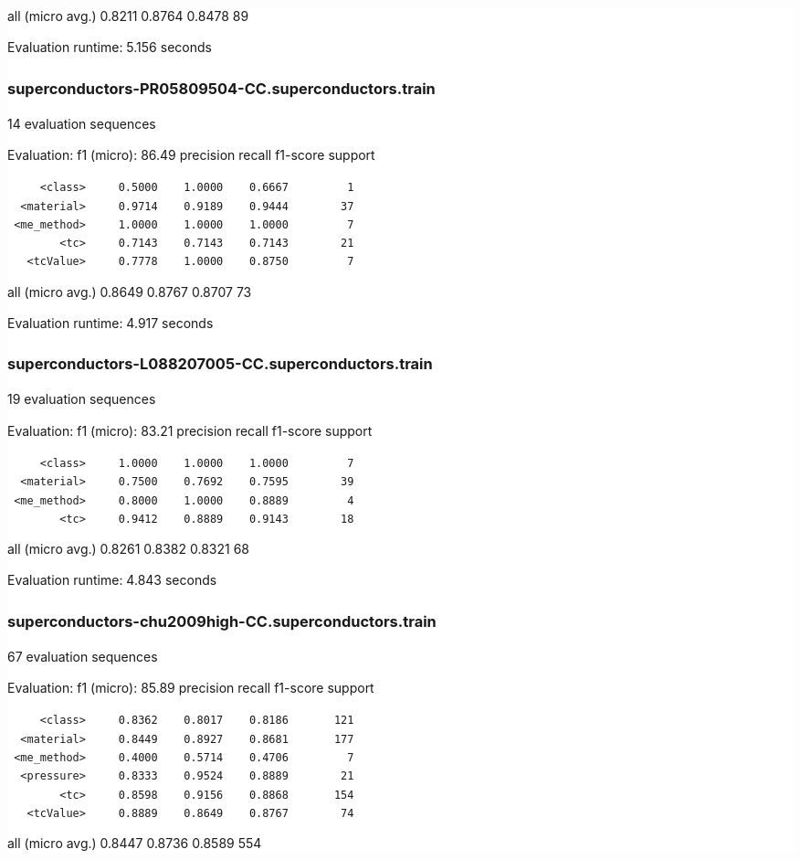 all (micro avg.)     0.8211    0.8764    0.8478        89

Evaluation runtime: 5.156 seconds 


### superconductors-PR05809504-CC.superconductors.train

14 evaluation sequences

Evaluation:
	f1 (micro): 86.49
                  precision    recall  f1-score   support

         <class>     0.5000    1.0000    0.6667         1
      <material>     0.9714    0.9189    0.9444        37
     <me_method>     1.0000    1.0000    1.0000         7
            <tc>     0.7143    0.7143    0.7143        21
       <tcValue>     0.7778    1.0000    0.8750         7

all (micro avg.)     0.8649    0.8767    0.8707        73

Evaluation runtime: 4.917 seconds 


### superconductors-L088207005-CC.superconductors.train

19 evaluation sequences

Evaluation:
	f1 (micro): 83.21
                  precision    recall  f1-score   support

         <class>     1.0000    1.0000    1.0000         7
      <material>     0.7500    0.7692    0.7595        39
     <me_method>     0.8000    1.0000    0.8889         4
            <tc>     0.9412    0.8889    0.9143        18

all (micro avg.)     0.8261    0.8382    0.8321        68

Evaluation runtime: 4.843 seconds 


### superconductors-chu2009high-CC.superconductors.train

67 evaluation sequences

Evaluation:
	f1 (micro): 85.89
                  precision    recall  f1-score   support

         <class>     0.8362    0.8017    0.8186       121
      <material>     0.8449    0.8927    0.8681       177
     <me_method>     0.4000    0.5714    0.4706         7
      <pressure>     0.8333    0.9524    0.8889        21
            <tc>     0.8598    0.9156    0.8868       154
       <tcValue>     0.8889    0.8649    0.8767        74

all (micro avg.)     0.8447    0.8736    0.8589       554
